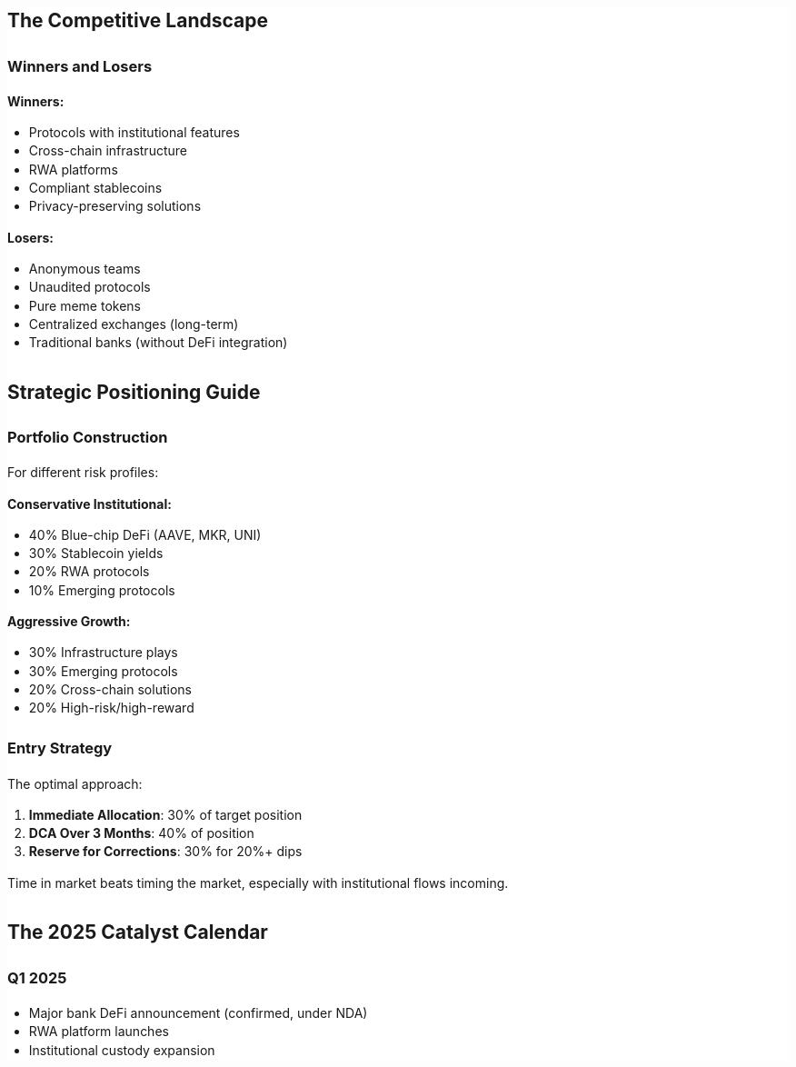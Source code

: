 ## The Competitive Landscape

### Winners and Losers

**Winners:**
- Protocols with institutional features
- Cross-chain infrastructure
- RWA platforms
- Compliant stablecoins
- Privacy-preserving solutions

**Losers:**
- Anonymous teams
- Unaudited protocols
- Pure meme tokens
- Centralized exchanges (long-term)
- Traditional banks (without DeFi integration)

## Strategic Positioning Guide

### Portfolio Construction

For different risk profiles:

**Conservative Institutional:**
- 40% Blue-chip DeFi (AAVE, MKR, UNI)
- 30% Stablecoin yields
- 20% RWA protocols
- 10% Emerging protocols

**Aggressive Growth:**
- 30% Infrastructure plays
- 30% Emerging protocols
- 20% Cross-chain solutions
- 20% High-risk/high-reward

### Entry Strategy

The optimal approach:

1. **Immediate Allocation**: 30% of target position
2. **DCA Over 3 Months**: 40% of position
3. **Reserve for Corrections**: 30% for 20%+ dips

Time in market beats timing the market, especially with institutional flows incoming.

## The 2025 Catalyst Calendar

### Q1 2025
- Major bank DeFi announcement (confirmed, under NDA)
- RWA platform launches
- Institutional custody expansion
